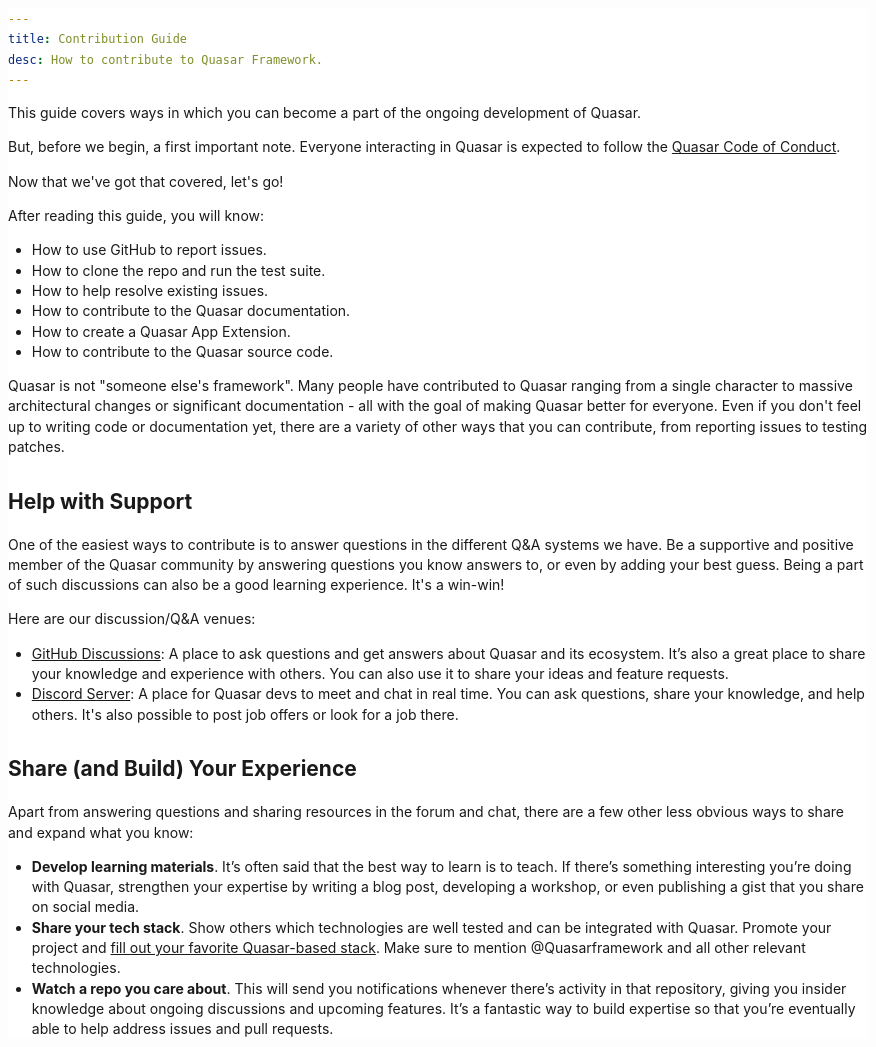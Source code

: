 ```yaml
---
title: Contribution Guide
desc: How to contribute to Quasar Framework.
---
```


This guide covers ways in which you can become a part of the ongoing development of Quasar.

But, before we begin, a first important note. Everyone interacting in Quasar is expected to follow the [Quasar Code of Conduct](https://github.com/quasarframework/quasar/blob/dev/.github/CODE_OF_CONDUCT.md).

Now that we've got that covered, let's go!

After reading this guide, you will know:

- How to use GitHub to report issues.
- How to clone the repo and run the test suite.
- How to help resolve existing issues.
- How to contribute to the Quasar documentation.
- How to create a Quasar App Extension.
- How to contribute to the Quasar source code.

Quasar is not "someone else's framework". Many people have contributed to Quasar ranging from a single character to massive architectural changes or significant documentation - all with the goal of making Quasar better for everyone. Even if you don't feel up to writing code or documentation yet, there are a variety of other ways that you can contribute, from reporting issues to testing patches.

## Help with Support

One of the easiest ways to contribute is to answer questions in the different Q&A systems we have. Be a supportive and positive member of the Quasar community by answering questions you know answers to, or even by adding your best guess. Being a part of such discussions can also be a good learning experience. It's a win-win!

Here are our discussion/Q&A venues:

- [GitHub Discussions](https://forum.quasar.dev/): A place to ask questions and get answers about Quasar and its ecosystem. It’s also a great place to share your knowledge and experience with others. You can also use it to share your ideas and feature requests.
- [Discord Server](https://chat.quasar.dev/): A place for Quasar devs to meet and chat in real time. You can ask questions, share your knowledge, and help others. It's also possible to post job offers or look for a job there.

## Share (and Build) Your Experience

Apart from answering questions and sharing resources in the forum and chat, there are a few other less obvious ways to share and expand what you know:

- **Develop learning materials**. It’s often said that the best way to learn is to teach. If there’s something interesting you’re doing with Quasar, strengthen your expertise by writing a blog post, developing a workshop, or even publishing a gist that you share on social media.
- **Share your tech stack**. Show others which technologies are well tested and can be integrated with Quasar. Promote your project and [fill out your favorite Quasar-based stack](https://stackshare.io/tool/quasar-framework/decisions). Make sure to mention @Quasarframework and all other relevant technologies.
- **Watch a repo you care about**. This will send you notifications whenever there’s activity in that repository, giving you insider knowledge about ongoing discussions and upcoming features. It’s a fantastic way to build expertise so that you’re eventually able to help address issues and pull requests.
